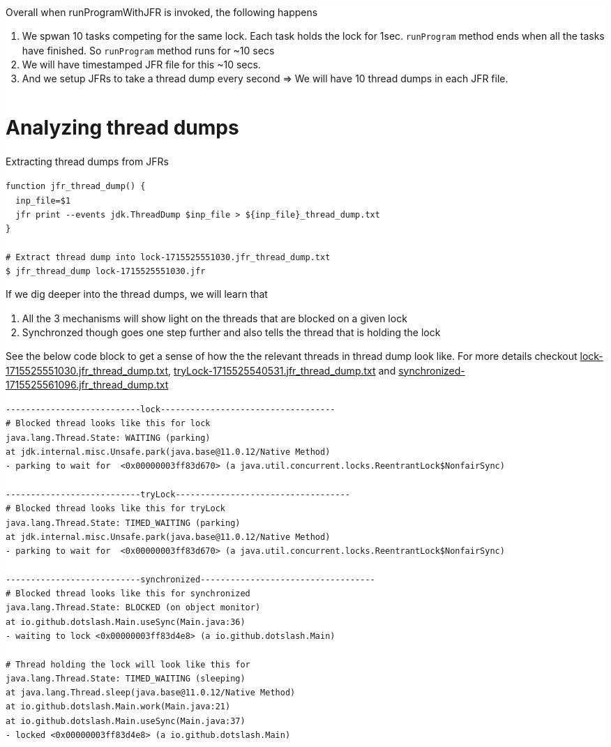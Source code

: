 Overall when runProgramWithJFR is invoked, the following happens
1. We spwan 10 tasks competing for the same lock. Each task holds the lock for 1sec. `runProgram` method ends when all
   the tasks have finished. So `runProgram` method runs for ~10 secs
2. We will have timestamped JFR file for this ~10 secs.
3. And we setup JFRs to take a thread dump every second => We will have 10 thread dumps in each JFR file.

# Analyzing thread dumps

Extracting thread dumps from JFRs

```shell
function jfr_thread_dump() {
  inp_file=$1
  jfr print --events jdk.ThreadDump $inp_file > ${inp_file}_thread_dump.txt 
}

# Extract thread dump into lock-1715525551030.jfr_thread_dump.txt
$ jfr_thread_dump lock-1715525551030.jfr
```


If we dig deeper into the thread dumps, we will learn that
1. All the 3 mechanisms will show light on the threads that are blocked on a given lock
2. Synchronzed though goes one step further and also tells the thread that is holding the lock

See the below code block to get a sense of how the the relevant threads in thread dump look like. For more details checkout 
[lock-1715525551030.jfr_thread_dump.txt](https://github.com/dotslash/jfr_explore/tree/main/jfr/lock-1715525551030.jfr_thread_dump.txt), 
[tryLock-1715525540531.jfr_thread_dump.txt](https://github.com/dotslash/jfr_explore/tree/main/jfr/tryLock-1715525540531.jfr_thread_dump.txt) and 
[synchronized-1715525561096.jfr_thread_dump.txt](https://github.com/dotslash/jfr_explore/tree/main/jfr/synchronized-1715525561096.jfr_thread_dump.txt)

```
---------------------------lock-----------------------------------
# Blocked thread looks like this for lock
java.lang.Thread.State: WAITING (parking)
at jdk.internal.misc.Unsafe.park(java.base@11.0.12/Native Method)
- parking to wait for  <0x00000003ff83d670> (a java.util.concurrent.locks.ReentrantLock$NonfairSync)

---------------------------tryLock-----------------------------------
# Blocked thread looks like this for tryLock
java.lang.Thread.State: TIMED_WAITING (parking)
at jdk.internal.misc.Unsafe.park(java.base@11.0.12/Native Method)
- parking to wait for  <0x00000003ff83d670> (a java.util.concurrent.locks.ReentrantLock$NonfairSync)

---------------------------synchronized-----------------------------------
# Blocked thread looks like this for synchronized
java.lang.Thread.State: BLOCKED (on object monitor)
at io.github.dotslash.Main.useSync(Main.java:36)
- waiting to lock <0x00000003ff83d4e8> (a io.github.dotslash.Main)

# Thread holding the lock will look like this for 
java.lang.Thread.State: TIMED_WAITING (sleeping)
at java.lang.Thread.sleep(java.base@11.0.12/Native Method)
at io.github.dotslash.Main.work(Main.java:21)
at io.github.dotslash.Main.useSync(Main.java:37)
- locked <0x00000003ff83d4e8> (a io.github.dotslash.Main)
```
